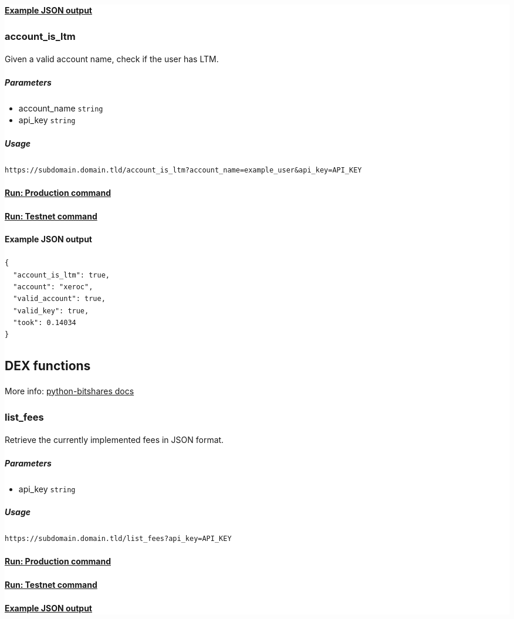 #### [Example JSON output](./example_json/account_history.json)

### account_is_ltm

Given a valid account name, check if the user has LTM.

##### Parameters

* account_name `string`
* api_key `string`

##### Usage
`https://subdomain.domain.tld/account_is_ltm?account_name=example_user&api_key=API_KEY`

#### [Run: Production command](https://btsapi.grcnode.co.uk/account_is_ltm?account_name=xeroc&api_key=123abc)
#### [Run: Testnet command](https://testnetbtsapi.grcnode.co.uk/account_is_ltm?account_name=xeroc&api_key=123abc)

#### Example JSON output

```
{
  "account_is_ltm": true,
  "account": "xeroc",
  "valid_account": true,
  "valid_key": true,
  "took": 0.14034
}
```

## DEX functions

More info: [python-bitshares docs](http://docs.pybitshares.com/en/latest/dex.html)

### list_fees

Retrieve the currently implemented fees in JSON format.

##### Parameters

* api_key `string`

##### Usage
`https://subdomain.domain.tld/list_fees?api_key=API_KEY`

#### [Run: Production command](https://btsapi.grcnode.co.uk/list_fees?api_key=123abc)
#### [Run: Testnet command](https://testnetbtsapi.grcnode.co.uk/list_fees?api_key=123abc)

#### [Example JSON output](./example_json/list_fees.json)
